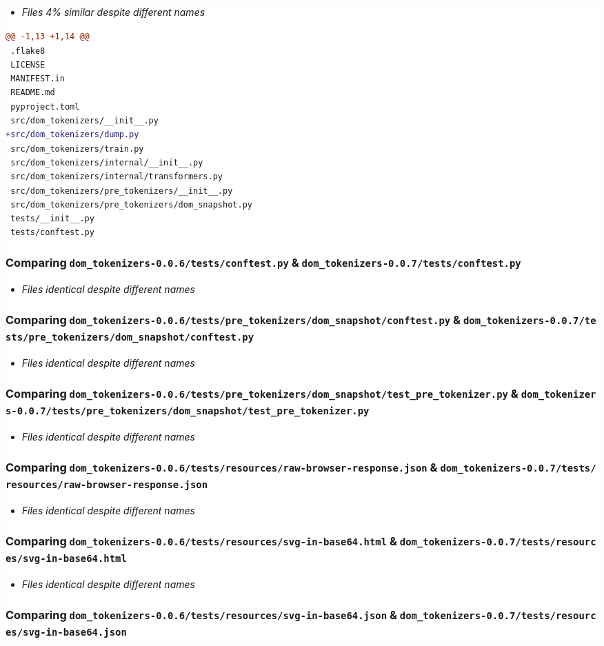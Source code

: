  * *Files 4% similar despite different names*

```diff
@@ -1,13 +1,14 @@
 .flake8
 LICENSE
 MANIFEST.in
 README.md
 pyproject.toml
 src/dom_tokenizers/__init__.py
+src/dom_tokenizers/dump.py
 src/dom_tokenizers/train.py
 src/dom_tokenizers/internal/__init__.py
 src/dom_tokenizers/internal/transformers.py
 src/dom_tokenizers/pre_tokenizers/__init__.py
 src/dom_tokenizers/pre_tokenizers/dom_snapshot.py
 tests/__init__.py
 tests/conftest.py
```

### Comparing `dom_tokenizers-0.0.6/tests/conftest.py` & `dom_tokenizers-0.0.7/tests/conftest.py`

 * *Files identical despite different names*

### Comparing `dom_tokenizers-0.0.6/tests/pre_tokenizers/dom_snapshot/conftest.py` & `dom_tokenizers-0.0.7/tests/pre_tokenizers/dom_snapshot/conftest.py`

 * *Files identical despite different names*

### Comparing `dom_tokenizers-0.0.6/tests/pre_tokenizers/dom_snapshot/test_pre_tokenizer.py` & `dom_tokenizers-0.0.7/tests/pre_tokenizers/dom_snapshot/test_pre_tokenizer.py`

 * *Files identical despite different names*

### Comparing `dom_tokenizers-0.0.6/tests/resources/raw-browser-response.json` & `dom_tokenizers-0.0.7/tests/resources/raw-browser-response.json`

 * *Files identical despite different names*

### Comparing `dom_tokenizers-0.0.6/tests/resources/svg-in-base64.html` & `dom_tokenizers-0.0.7/tests/resources/svg-in-base64.html`

 * *Files identical despite different names*

### Comparing `dom_tokenizers-0.0.6/tests/resources/svg-in-base64.json` & `dom_tokenizers-0.0.7/tests/resources/svg-in-base64.json`
